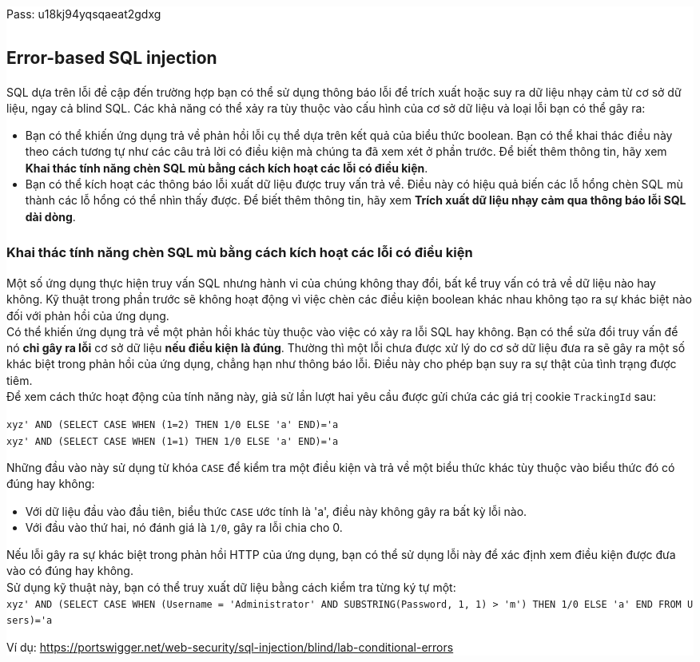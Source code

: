 Pass: u18kj94yqsqaeat2gdxg

## Error-based SQL injection
SQL dựa trên lỗi đề cập đến trường hợp bạn có thể sử dụng thông báo lỗi để trích xuất hoặc suy ra dữ liệu nhạy cảm từ cơ sở dữ liệu, ngay cả blind SQL. Các khả năng có thể xảy ra tùy thuộc vào cấu hình của cơ sở dữ liệu và loại lỗi bạn có thể gây ra:
- Bạn có thể khiến ứng dụng trả về phản hồi lỗi cụ thể dựa trên kết quả của biểu thức boolean. Bạn có thể khai thác điều này theo cách tương tự như các câu trả lời có điều kiện mà chúng ta đã xem xét ở phần trước. Để biết thêm thông tin, hãy xem **Khai thác tính năng chèn SQL mù bằng cách kích hoạt các lỗi có điều kiện**.
- Bạn có thể kích hoạt các thông báo lỗi xuất dữ liệu được truy vấn trả về. Điều này có hiệu quả biến các lỗ hổng chèn SQL mù thành các lỗ hổng có thể nhìn thấy được. Để biết thêm thông tin, hãy xem **Trích xuất dữ liệu nhạy cảm qua thông báo lỗi SQL dài dòng**.

### Khai thác tính năng chèn SQL mù bằng cách kích hoạt các lỗi có điều kiện
Một số ứng dụng thực hiện truy vấn SQL nhưng hành vi của chúng không thay đổi, bất kể truy vấn có trả về dữ liệu nào hay không. Kỹ thuật trong phần trước sẽ không hoạt động vì việc chèn các điều kiện boolean khác nhau không tạo ra sự khác biệt nào đối với phản hồi của ứng dụng.\
Có thể khiến ứng dụng trả về một phản hồi khác tùy thuộc vào việc có xảy ra lỗi SQL hay không. Bạn có thể sửa đổi truy vấn để nó **chỉ gây ra lỗi** cơ sở dữ liệu **nếu điều kiện là đúng**. Thường thì một lỗi chưa được xử lý do cơ sở dữ liệu đưa ra sẽ gây ra một số khác biệt trong phản hồi của ứng dụng, chẳng hạn như thông báo lỗi. Điều này cho phép bạn suy ra sự thật của tình trạng được tiêm.\
Để xem cách thức hoạt động của tính năng này, giả sử lần lượt hai yêu cầu được gửi chứa các giá trị cookie `TrackingId` sau:
```
xyz' AND (SELECT CASE WHEN (1=2) THEN 1/0 ELSE 'a' END)='a
xyz' AND (SELECT CASE WHEN (1=1) THEN 1/0 ELSE 'a' END)='a
```
Những đầu vào này sử dụng từ khóa `CASE` để kiểm tra một điều kiện và trả về một biểu thức khác tùy thuộc vào biểu thức đó có đúng hay không:
- Với dữ liệu đầu vào đầu tiên, biểu thức `CASE` ước tính là 'a', điều này không gây ra bất kỳ lỗi nào.
- Với đầu vào thứ hai, nó đánh giá là `1/0`, gây ra lỗi chia cho 0.

Nếu lỗi gây ra sự khác biệt trong phản hồi HTTP của ứng dụng, bạn có thể sử dụng lỗi này để xác định xem điều kiện được đưa vào có đúng hay không.\
Sử dụng kỹ thuật này, bạn có thể truy xuất dữ liệu bằng cách kiểm tra từng ký tự một:\
`xyz' AND (SELECT CASE WHEN (Username = 'Administrator' AND SUBSTRING(Password, 1, 1) > 'm') THEN 1/0 ELSE 'a' END FROM Users)='a`

Ví dụ: https://portswigger.net/web-security/sql-injection/blind/lab-conditional-errors

